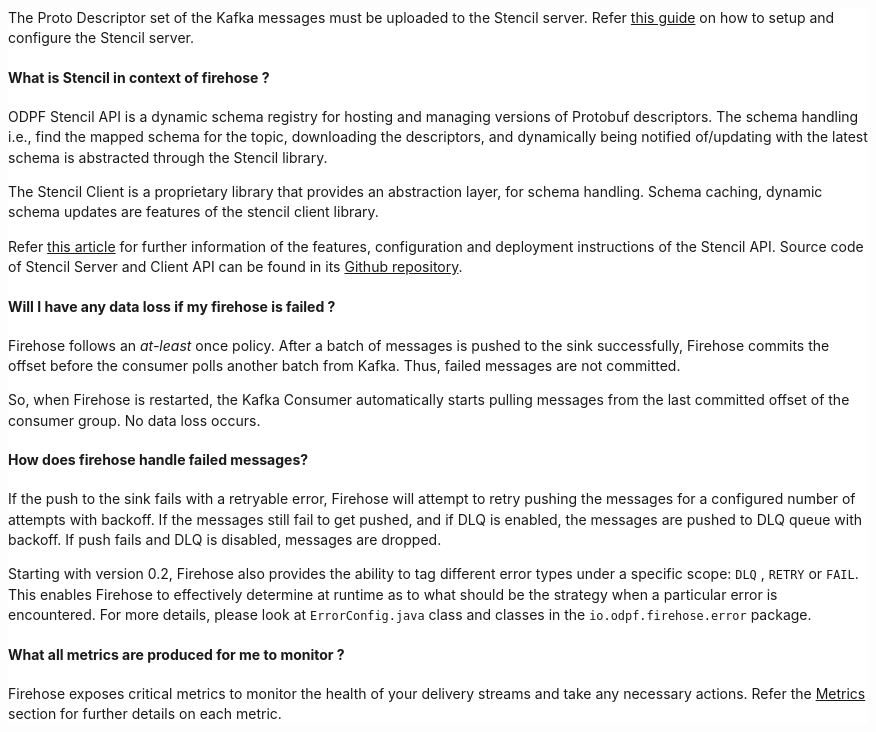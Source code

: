 The Proto Descriptor set of the Kafka messages must be uploaded to the Stencil server.
Refer  [this guide](https://github.com/odpf/stencil/blob/master/docs/guides/quick_start.md)  on how to setup and
configure the Stencil server.

#### What is Stencil in context of firehose ?

ODPF Stencil API is a dynamic schema registry for hosting and managing versions of Protobuf descriptors. The schema
handling i.e., find the mapped schema for the topic, downloading the descriptors, and dynamically being notified
of/updating with the latest schema is abstracted through the Stencil library.

The Stencil Client is a proprietary library that provides an abstraction layer, for schema handling. Schema caching,
dynamic schema updates are features of the stencil client library.

Refer  [this article](https://odpf.gitbook.io/stencil/)  for further information of the features, configuration and
deployment instructions of the Stencil API. Source code of Stencil Server and Client API can be found in
its  [Github repository](https://github.com/odpf/stencil).

#### Will I have any data loss if my firehose is failed ?

Firehose follows an *at-least* once policy. After a batch of messages is pushed to the sink successfully, Firehose
commits the offset before the consumer polls another batch from Kafka. Thus, failed messages are not committed.

So, when Firehose is restarted, the Kafka Consumer automatically starts pulling messages from the last committed offset
of the consumer group. No data loss occurs.

#### How does firehose handle failed messages?

If the push to the sink fails with a retryable error, Firehose will attempt to retry pushing the messages for a
configured number of attempts with backoff. If the messages still fail to get pushed, and if DLQ is enabled, the
messages are pushed to DLQ queue with backoff. If push fails and DLQ is disabled, messages are dropped.

Starting with version 0.2, Firehose also provides the ability to tag different error types under a specific scope: `DLQ`
, `RETRY` or `FAIL`. This enables Firehose to effectively determine at runtime as to what should be the strategy when a
particular error is encountered. For more details, please look at `ErrorConfig.java` class and classes in
the `io.odpf.firehose.error` package.

#### What all metrics are produced for me to monitor ?

Firehose exposes critical metrics to monitor the health of your delivery streams and take any necessary actions. Refer
the [Metrics](https://github.com/odpf/firehose/blob/main/docs/reference/metrics.md) section for further details on each
metric.
